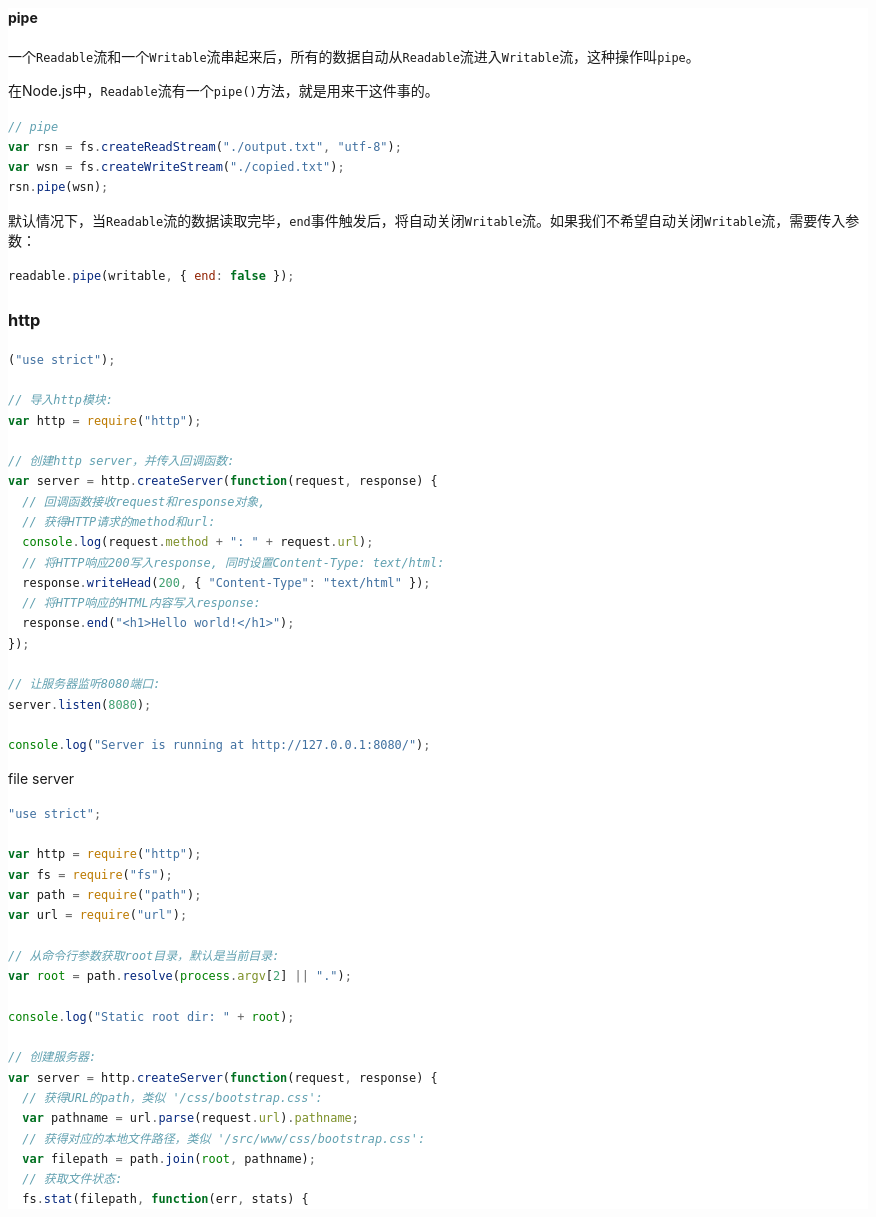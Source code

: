 
#### pipe
一个`Readable`流和一个`Writable`流串起来后，所有的数据自动从`Readable`流进入`Writable`流，这种操作叫`pipe`。

在Node.js中，`Readable`流有一个`pipe()`方法，就是用来干这件事的。


```javascript
// pipe
var rsn = fs.createReadStream("./output.txt", "utf-8");
var wsn = fs.createWriteStream("./copied.txt");
rsn.pipe(wsn);
```


默认情况下，当`Readable`流的数据读取完毕，`end`事件触发后，将自动关闭`Writable`流。如果我们不希望自动关闭`Writable`流，需要传入参数：
```javascript
readable.pipe(writable, { end: false });
```


### http
```javascript
("use strict");

// 导入http模块:
var http = require("http");

// 创建http server，并传入回调函数:
var server = http.createServer(function(request, response) {
  // 回调函数接收request和response对象,
  // 获得HTTP请求的method和url:
  console.log(request.method + ": " + request.url);
  // 将HTTP响应200写入response, 同时设置Content-Type: text/html:
  response.writeHead(200, { "Content-Type": "text/html" });
  // 将HTTP响应的HTML内容写入response:
  response.end("<h1>Hello world!</h1>");
});

// 让服务器监听8080端口:
server.listen(8080);

console.log("Server is running at http://127.0.0.1:8080/");
```


file server
```javascript
"use strict";

var http = require("http");
var fs = require("fs");
var path = require("path");
var url = require("url");

// 从命令行参数获取root目录，默认是当前目录:
var root = path.resolve(process.argv[2] || ".");

console.log("Static root dir: " + root);

// 创建服务器:
var server = http.createServer(function(request, response) {
  // 获得URL的path，类似 '/css/bootstrap.css':
  var pathname = url.parse(request.url).pathname;
  // 获得对应的本地文件路径，类似 '/src/www/css/bootstrap.css':
  var filepath = path.join(root, pathname);
  // 获取文件状态:
  fs.stat(filepath, function(err, stats) {
```